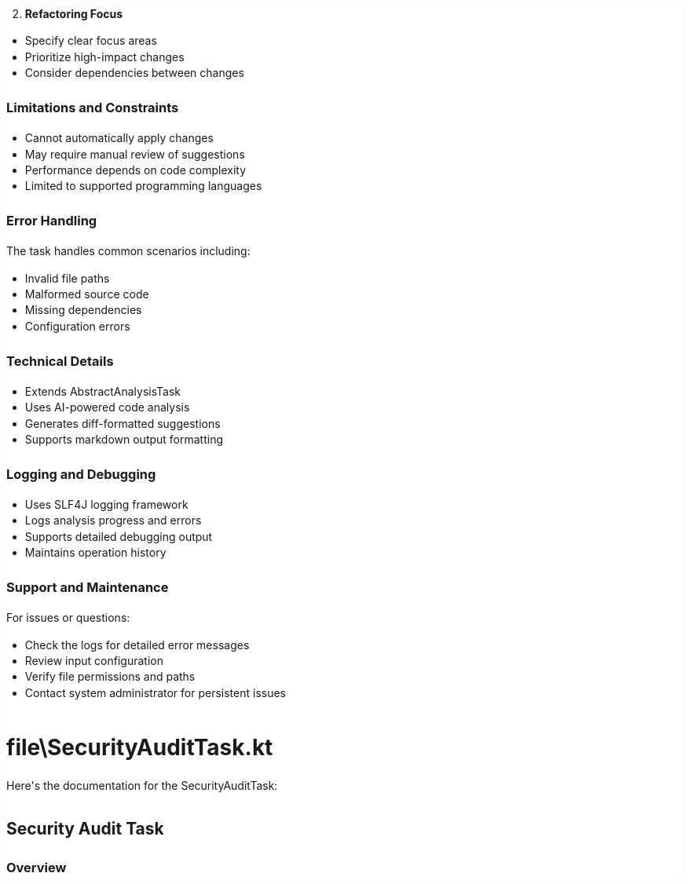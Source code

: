 2. **Refactoring Focus**
  - Specify clear focus areas
  - Prioritize high-impact changes
  - Consider dependencies between changes

### Limitations and Constraints

- Cannot automatically apply changes
- May require manual review of suggestions
- Performance depends on code complexity
- Limited to supported programming languages

### Error Handling

The task handles common scenarios including:

- Invalid file paths
- Malformed source code
- Missing dependencies
- Configuration errors

### Technical Details

- Extends AbstractAnalysisTask
- Uses AI-powered code analysis
- Generates diff-formatted suggestions
- Supports markdown output formatting

### Logging and Debugging

- Uses SLF4J logging framework
- Logs analysis progress and errors
- Supports detailed debugging output
- Maintains operation history

### Support and Maintenance

For issues or questions:

- Check the logs for detailed error messages
- Review input configuration
- Verify file permissions and paths
- Contact system administrator for persistent issues

# file\SecurityAuditTask.kt

Here's the documentation for the SecurityAuditTask:

## Security Audit Task

### Overview

